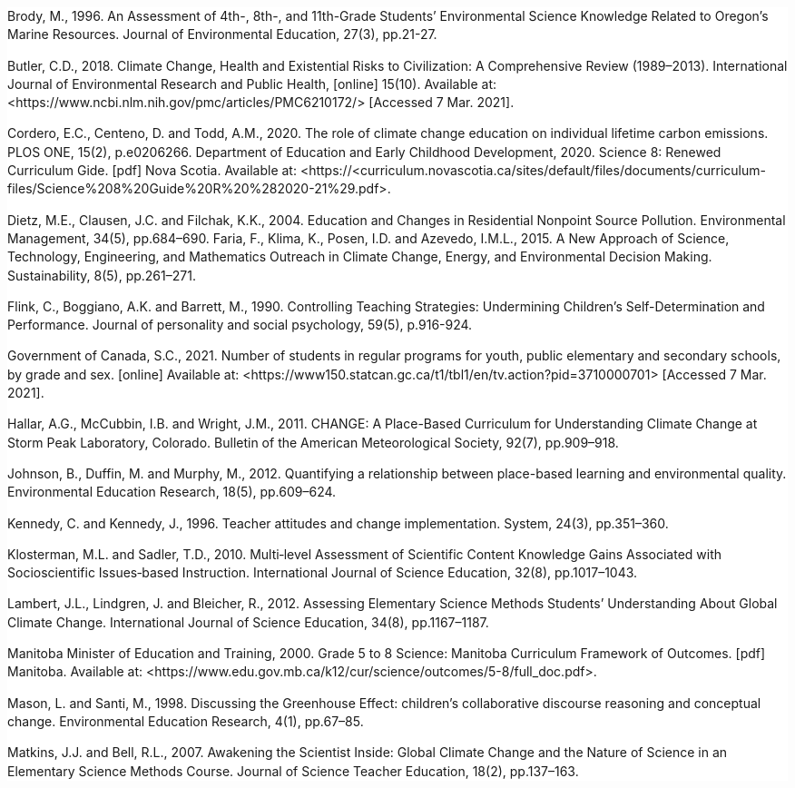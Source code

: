 Brody, M., 1996. An Assessment of 4th-, 8th-, and 11th-Grade Students’ Environmental Science Knowledge Related to Oregon’s Marine Resources. Journal of Environmental Education, 27(3), pp.21-27.

Butler, C.D., 2018. Climate Change, Health and Existential Risks to Civilization: A Comprehensive Review (1989–2013). International Journal of Environmental Research and Public Health, [online] 15(10). Available at: <ht<span>tps://w<span>ww.</span>ncbi.nlm.nih.gov/pmc/articles/PMC6210172/> [Accessed 7 Mar. 2021].

Cordero, E.C., Centeno, D. and Todd, A.M., 2020. The role of climate change education on individual lifetime carbon emissions. PLOS ONE, 15(2), p.e0206266.
Department of Education and Early Childhood Development, 2020. Science 8: Renewed Curriculum Gide. [pdf] Nova Scotia. Available at: <https://<<i></i>curriculum.novascotia.ca/sites/default/files/documents/curriculum-files/Science%208%20Guide%20R%20%282020-21%29.pdf>.

Dietz, M.E., Clausen, J.C. and Filchak, K.K., 2004. Education and Changes in Residential Nonpoint Source Pollution. Environmental Management, 34(5), pp.684–690.
Faria, F., Klima, K., Posen, I.D. and Azevedo, I.M.L., 2015. A New Approach of Science, Technology, Engineering, and Mathematics Outreach in Climate Change, Energy, and Environmental Decision Making. Sustainability, 8(5), pp.261–271.

Flink, C., Boggiano, A.K. and Barrett, M., 1990. Controlling Teaching Strategies: Undermining Children’s Self-Determination and Performance. Journal of personality and social psychology, 59(5), p.916-924.

Government of Canada, S.C., 2021. Number of students in regular programs for youth, public elementary and secondary schools, by grade and sex. [online] Available at: <https://<i></i>www150.statcan.gc.ca/t1/tbl1/en/tv.action?pid=3710000701> [Accessed 7 Mar. 2021].

Hallar, A.G., McCubbin, I.B. and Wright, J.M., 2011. CHANGE: A Place-Based Curriculum for Understanding Climate Change at Storm Peak Laboratory, Colorado. Bulletin of the American Meteorological Society, 92(7), pp.909–918.

Johnson, B., Duffin, M. and Murphy, M., 2012. Quantifying a relationship between place-based learning and environmental quality. Environmental Education Research, 18(5), pp.609–624.

Kennedy, C. and Kennedy, J., 1996. Teacher attitudes and change implementation. System, 24(3), pp.351–360.

Klosterman, M.L. and Sadler, T.D., 2010. Multi‐level Assessment of Scientific Content Knowledge Gains Associated with Socioscientific Issues‐based Instruction. International Journal of Science Education, 32(8), pp.1017–1043.

Lambert, J.L., Lindgren, J. and Bleicher, R., 2012. Assessing Elementary Science Methods Students’ Understanding About Global Climate Change. International Journal of Science Education, 34(8), pp.1167–1187.

Manitoba Minister of Education and Training, 2000. Grade 5 to 8 Science: Manitoba Curriculum Framework of Outcomes. [pdf] Manitoba. Available at: <ht<span>tps://<i></i>w<span>ww.</span>edu.gov.mb.ca/k12/cur/science/outcomes/5-8/full_doc.pdf>.

Mason, L. and Santi, M., 1998. Discussing the Greenhouse Effect: children’s collaborative discourse reasoning and conceptual change. Environmental Education Research, 4(1), pp.67–85.

Matkins, J.J. and Bell, R.L., 2007. Awakening the Scientist Inside: Global Climate Change and the Nature of Science in an Elementary Science Methods Course. Journal of Science Teacher Education, 18(2), pp.137–163.
